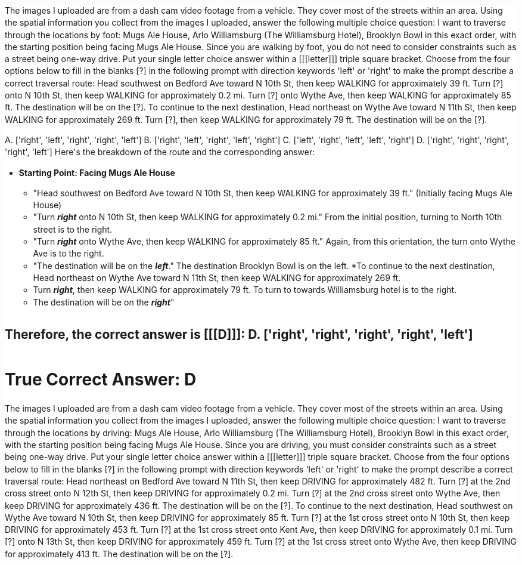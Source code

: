 
The images I uploaded are from a dash cam video footage from a vehicle. They cover most of the streets within an area. Using the spatial information you collect from the images I uploaded, answer the following multiple choice question:
I want to traverse through the locations by foot: Mugs Ale House, Arlo Williamsburg (The Williamsburg Hotel), Brooklyn Bowl in this exact order, with the starting position being facing Mugs Ale House. Since you are walking by foot, you do not need to consider constraints such as a street being one-way drive.
Put your single letter choice answer within a [[[letter]]] triple square bracket.
Choose from the four options below to fill in the blanks [?] in the following prompt with direction keywords 'left' or 'right' to make the prompt describe a correct traversal route:
Head southwest on Bedford Ave toward N 10th St, then keep WALKING for approximately 39 ft.
Turn [?] onto N 10th St, then keep WALKING for approximately 0.2 mi.
Turn [?] onto Wythe Ave, then keep WALKING for approximately 85 ft.
The destination will be on the [?].
To continue to the next destination, Head northeast on Wythe Ave toward N 11th St, then keep WALKING for approximately 269 ft.
Turn [?], then keep WALKING for approximately 79 ft.
The destination will be on the [?].

A. ['right', 'left', 'right', 'right', 'left']      B. ['right', 'left', 'right', 'left', 'right']
C. ['left', 'right', 'left', 'left', 'right']      D. ['right', 'right', 'right', 'right', 'left']
Here's the breakdown of the route and the corresponding answer:

*   **Starting Point: Facing Mugs Ale House**

    *   "Head southwest on Bedford Ave toward N 10th St, then keep WALKING for approximately 39 ft." (Initially facing Mugs Ale House)
    *   "Turn ***right*** onto N 10th St, then keep WALKING for approximately 0.2 mi." From the initial position, turning to North 10th street is to the right.
    *   "Turn ***right*** onto Wythe Ave, then keep WALKING for approximately 85 ft." Again, from this orientation, the turn onto Wythe Ave is to the right.
    *   "The destination will be on the ***left***." The destination Brooklyn Bowl is on the left.
    *To continue to the next destination, Head northeast on Wythe Ave toward N 11th St, then keep WALKING for approximately 269 ft.
    * Turn ***right***, then keep WALKING for approximately 79 ft. To turn to towards Williamsburg hotel is to the right.
    * The destination will be on the ***right***"

**Therefore, the correct answer is [[[D]]]**:
D. ['right', 'right', 'right', 'right', 'left']
----------
True Correct Answer: D
==========

The images I uploaded are from a dash cam video footage from a vehicle. They cover most of the streets within an area. Using the spatial information you collect from the images I uploaded, answer the following multiple choice question:
I want to traverse through the locations by driving: Mugs Ale House, Arlo Williamsburg (The Williamsburg Hotel), Brooklyn Bowl in this exact order, with the starting position being facing Mugs Ale House. Since you are driving, you must consider constraints such as a street being one-way drive.
Put your single letter choice answer within a [[[letter]]] triple square bracket.
Choose from the four options below to fill in the blanks [?] in the following prompt with direction keywords 'left' or 'right' to make the prompt describe a correct traversal route:
Head northeast on Bedford Ave toward N 11th St, then keep DRIVING for approximately 482 ft.
Turn [?] at the 2nd cross street onto N 12th St, then keep DRIVING for approximately 0.2 mi.
Turn [?] at the 2nd cross street onto Wythe Ave, then keep DRIVING for approximately 436 ft.
The destination will be on the [?].
To continue to the next destination, Head southwest on Wythe Ave toward N 10th St, then keep DRIVING for approximately 85 ft.
Turn [?] at the 1st cross street onto N 10th St, then keep DRIVING for approximately 453 ft.
Turn [?] at the 1st cross street onto Kent Ave, then keep DRIVING for approximately 0.1 mi.
Turn [?] onto N 13th St, then keep DRIVING for approximately 459 ft.
Turn [?] at the 1st cross street onto Wythe Ave, then keep DRIVING for approximately 413 ft.
The destination will be on the [?].
